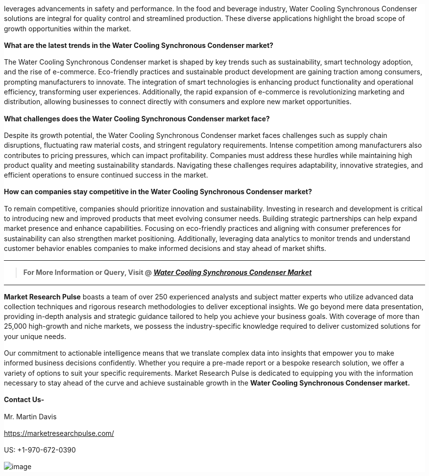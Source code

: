 leverages advancements in safety and performance. In the food and beverage industry, Water Cooling Synchronous Condenser solutions are integral for quality control and streamlined production. These diverse applications highlight the broad scope of growth opportunities within the market.</p><p><strong>What are the latest trends in the Water Cooling Synchronous Condenser market?</strong></p><p>The Water Cooling Synchronous Condenser market is shaped by key trends such as sustainability, smart technology adoption, and the rise of e-commerce. Eco-friendly practices and sustainable product development are gaining traction among consumers, prompting manufacturers to innovate. The integration of smart technologies is enhancing product functionality and operational efficiency, transforming user experiences. Additionally, the rapid expansion of e-commerce is revolutionizing marketing and distribution, allowing businesses to connect directly with consumers and explore new market opportunities.</p><p><strong>What challenges does the Water Cooling Synchronous Condenser market face?</strong></p><p>Despite its growth potential, the Water Cooling Synchronous Condenser market faces challenges such as supply chain disruptions, fluctuating raw material costs, and stringent regulatory requirements. Intense competition among manufacturers also contributes to pricing pressures, which can impact profitability. Companies must address these hurdles while maintaining high product quality and meeting sustainability standards. Navigating these challenges requires adaptability, innovative strategies, and efficient operations to ensure continued success in the market.</p><p><strong>How can companies stay competitive in the Water Cooling Synchronous Condenser market?</strong></p><p>To remain competitive, companies should prioritize innovation and sustainability. Investing in research and development is critical to introducing new and improved products that meet evolving consumer needs. Building strategic partnerships can help expand market presence and enhance capabilities. Focusing on eco-friendly practices and aligning with consumer preferences for sustainability can also strengthen market positioning. Additionally, leveraging data analytics to monitor trends and understand customer behavior enables companies to make informed decisions and stay ahead of market shifts.</p><hr /><blockquote><p><strong>For More Information or Query, Visit @&nbsp;<em><a href="https://marketresearchpulse.com/report/63707/water-cooling-synchronous-condenser-market?utm_source=Linkedin&utm_medium=0116">Water Cooling Synchronous Condenser Market</a></em></strong></p></blockquote><hr /><p><strong>Market Research Pulse</strong> boasts a team of over 250 experienced analysts and subject matter experts who utilize advanced data collection techniques and rigorous research methodologies to deliver exceptional insights. We go beyond mere data presentation, providing in-depth analysis and strategic guidance tailored to help you achieve your business goals. With coverage of more than 25,000 high-growth and niche markets, we possess the industry-specific knowledge required to deliver customized solutions for your unique needs.</p><p>Our commitment to actionable intelligence means that we translate complex data into insights that empower you to make informed business decisions confidently. Whether you require a pre-made report or a bespoke research solution, we offer a variety of options to suit your specific requirements. Market Research Pulse is dedicated to equipping you with the information necessary to stay ahead of the curve and achieve sustainable growth in the <strong>Water Cooling Synchronous Condenser market.</strong></p><p><strong>Contact Us-</strong></p><p>Mr. Martin Davis</p><p>https://marketresearchpulse.com/</p><p>US: +1-970-672-0390</p>
![image](https://github.com/user-attachments/assets/65e5e74d-41c9-4447-a0e8-e429abb83de0)
